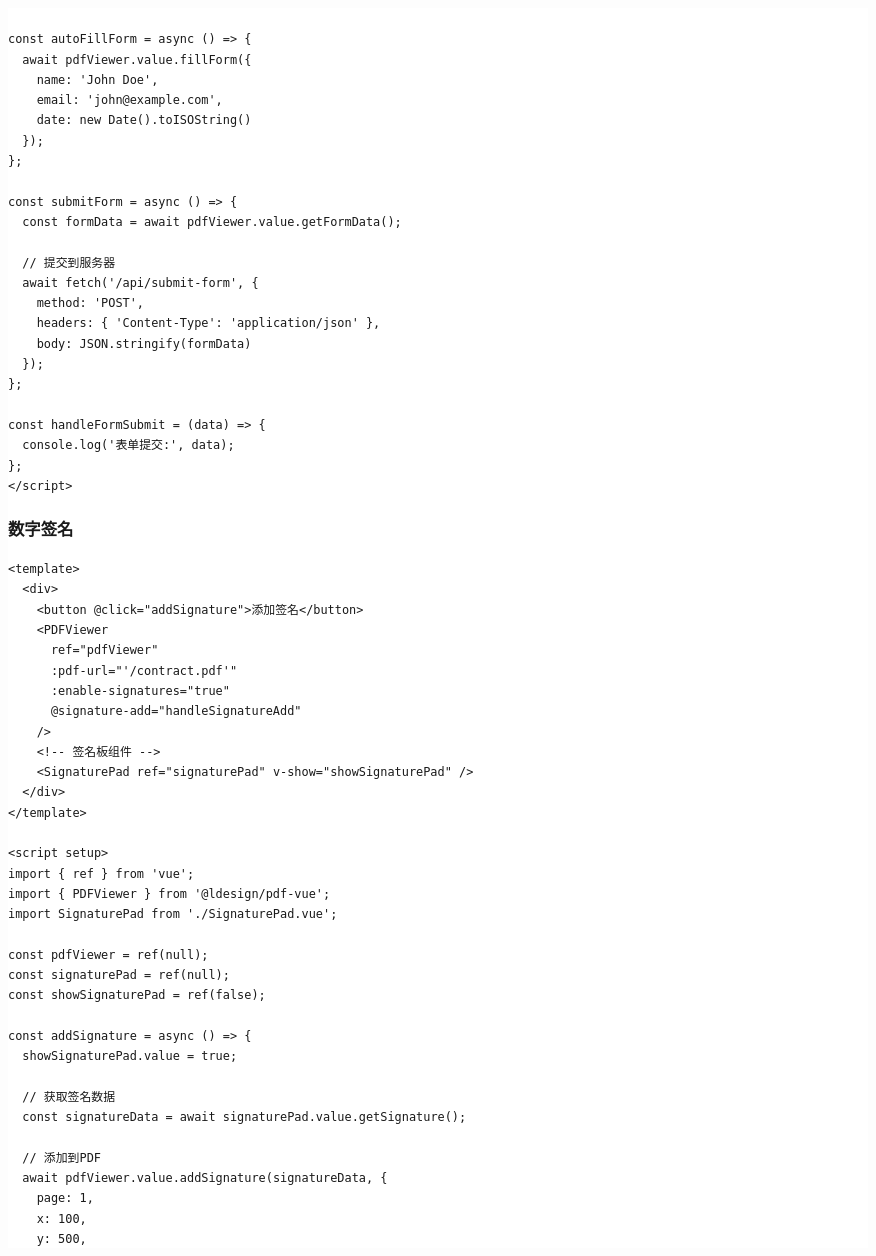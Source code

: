 ```vue

const autoFillForm = async () => {
  await pdfViewer.value.fillForm({
    name: 'John Doe',
    email: 'john@example.com',
    date: new Date().toISOString()
  });
};

const submitForm = async () => {
  const formData = await pdfViewer.value.getFormData();
  
  // 提交到服务器
  await fetch('/api/submit-form', {
    method: 'POST',
    headers: { 'Content-Type': 'application/json' },
    body: JSON.stringify(formData)
  });
};

const handleFormSubmit = (data) => {
  console.log('表单提交:', data);
};
</script>
```

### 数字签名

```vue
<template>
  <div>
    <button @click="addSignature">添加签名</button>
    <PDFViewer
      ref="pdfViewer"
      :pdf-url="'/contract.pdf'"
      :enable-signatures="true"
      @signature-add="handleSignatureAdd"
    />
    <!-- 签名板组件 -->
    <SignaturePad ref="signaturePad" v-show="showSignaturePad" />
  </div>
</template>

<script setup>
import { ref } from 'vue';
import { PDFViewer } from '@ldesign/pdf-vue';
import SignaturePad from './SignaturePad.vue';

const pdfViewer = ref(null);
const signaturePad = ref(null);
const showSignaturePad = ref(false);

const addSignature = async () => {
  showSignaturePad.value = true;
  
  // 获取签名数据
  const signatureData = await signaturePad.value.getSignature();
  
  // 添加到PDF
  await pdfViewer.value.addSignature(signatureData, {
    page: 1,
    x: 100,
    y: 500,
```